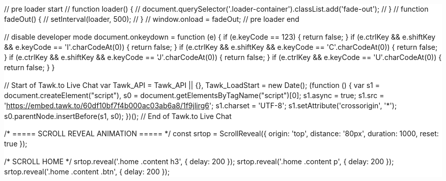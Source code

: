 
// pre loader start
// function loader() {
//     document.querySelector('.loader-container').classList.add('fade-out');
// }
// function fadeOut() {
//     setInterval(loader, 500);
// }
// window.onload = fadeOut;
// pre loader end

// disable developer mode
document.onkeydown = function (e) {
    if (e.keyCode == 123) {
        return false;
    }
    if (e.ctrlKey && e.shiftKey && e.keyCode == 'I'.charCodeAt(0)) {
        return false;
    }
    if (e.ctrlKey && e.shiftKey && e.keyCode == 'C'.charCodeAt(0)) {
        return false;
    }
    if (e.ctrlKey && e.shiftKey && e.keyCode == 'J'.charCodeAt(0)) {
        return false;
    }
    if (e.ctrlKey && e.keyCode == 'U'.charCodeAt(0)) {
        return false;
    }
}

// Start of Tawk.to Live Chat
var Tawk_API = Tawk_API || {}, Tawk_LoadStart = new Date();
(function () {
    var s1 = document.createElement("script"), s0 = document.getElementsByTagName("script")[0];
    s1.async = true;
    s1.src = 'https://embed.tawk.to/60df10bf7f4b000ac03ab6a8/1f9jlirg6';
    s1.charset = 'UTF-8';
    s1.setAttribute('crossorigin', '*');
    s0.parentNode.insertBefore(s1, s0);
})();
// End of Tawk.to Live Chat


/* ===== SCROLL REVEAL ANIMATION ===== */
const srtop = ScrollReveal({
    origin: 'top',
    distance: '80px',
    duration: 1000,
    reset: true
});

/* SCROLL HOME */
srtop.reveal('.home .content h3', { delay: 200 });
srtop.reveal('.home .content p', { delay: 200 });
srtop.reveal('.home .content .btn', { delay: 200 });
